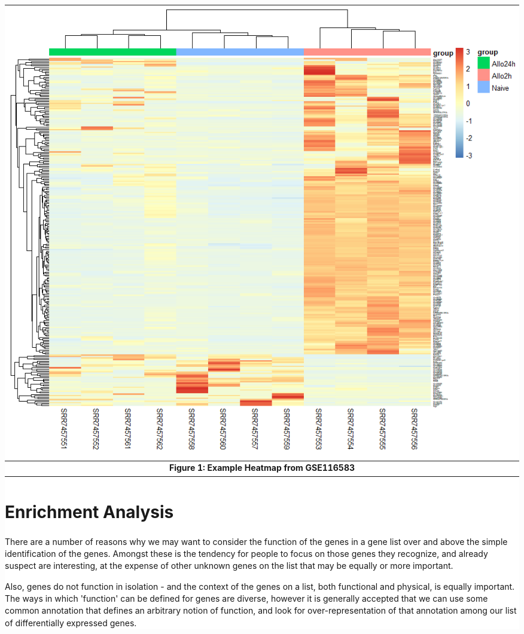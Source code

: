 | ![Figure 1: Heatmap Example](practical9_01.png) |
|:--:|
| <b>Figure 1: Example Heatmap from GSE116583</b>|

# Enrichment Analysis

There are a number of reasons why we may want to consider the function of the genes in a gene list over and above the simple identification of the genes. Amongst these is the tendency for people to focus on those genes they recognize, and already suspect are interesting, at the expense of other unknown genes on the list that may be equally or more important.

Also, genes do not function in isolation - and the context of the genes on a list, both functional and physical, is equally important. The ways in which 'function' can be defined for genes are diverse, however it is generally accepted that we can use some common annotation that defines an arbitrary notion of function, and look for over-representation of that annotation among our list of differentially expressed genes.
